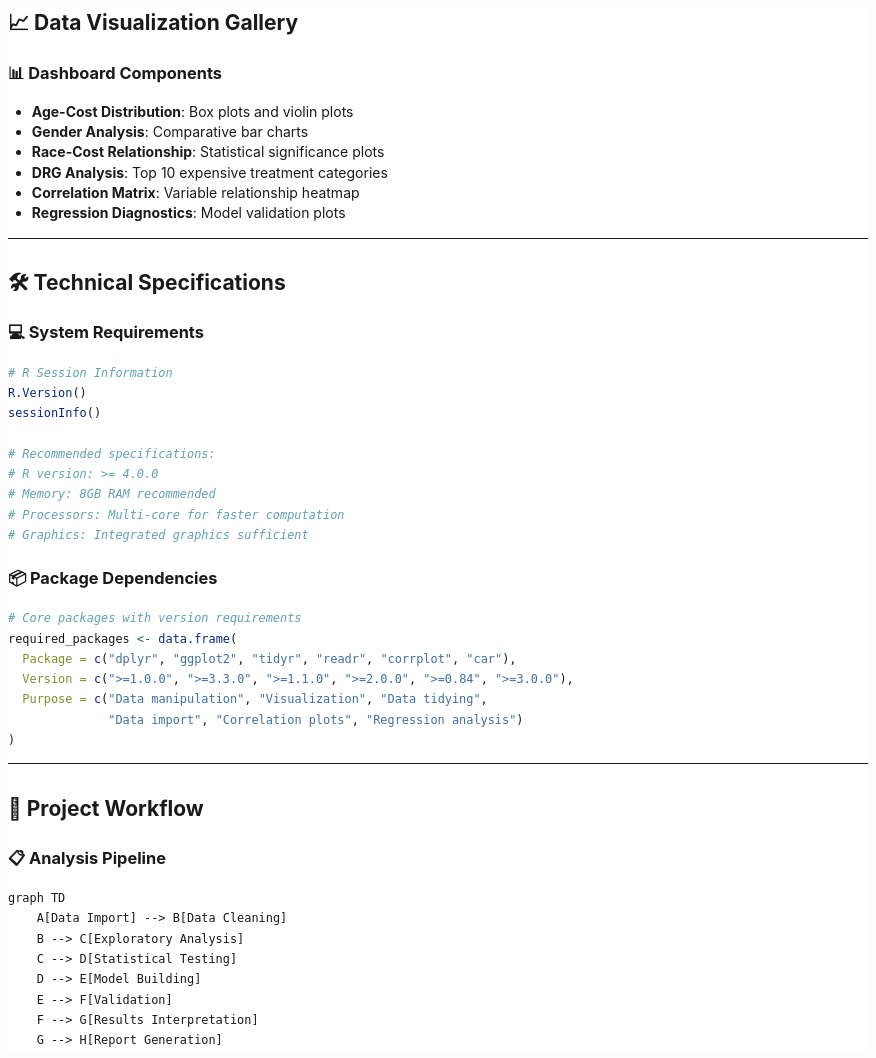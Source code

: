 ## 📈 Data Visualization Gallery

### **📊 Dashboard Components**
- **Age-Cost Distribution**: Box plots and violin plots
- **Gender Analysis**: Comparative bar charts
- **Race-Cost Relationship**: Statistical significance plots
- **DRG Analysis**: Top 10 expensive treatment categories
- **Correlation Matrix**: Variable relationship heatmap
- **Regression Diagnostics**: Model validation plots

---

## 🛠️ Technical Specifications

### **💻 System Requirements**
```r
# R Session Information
R.Version()
sessionInfo()

# Recommended specifications:
# R version: >= 4.0.0
# Memory: 8GB RAM recommended
# Processors: Multi-core for faster computation
# Graphics: Integrated graphics sufficient
```

### **📦 Package Dependencies**
```r
# Core packages with version requirements
required_packages <- data.frame(
  Package = c("dplyr", "ggplot2", "tidyr", "readr", "corrplot", "car"),
  Version = c(">=1.0.0", ">=3.3.0", ">=1.1.0", ">=2.0.0", ">=0.84", ">=3.0.0"),
  Purpose = c("Data manipulation", "Visualization", "Data tidying", 
              "Data import", "Correlation plots", "Regression analysis")
)
```

---

## 🔄 Project Workflow

### **📋 Analysis Pipeline**

```mermaid
graph TD
    A[Data Import] --> B[Data Cleaning]
    B --> C[Exploratory Analysis]
    C --> D[Statistical Testing]
    D --> E[Model Building]
    E --> F[Validation]
    F --> G[Results Interpretation]
    G --> H[Report Generation]
```
